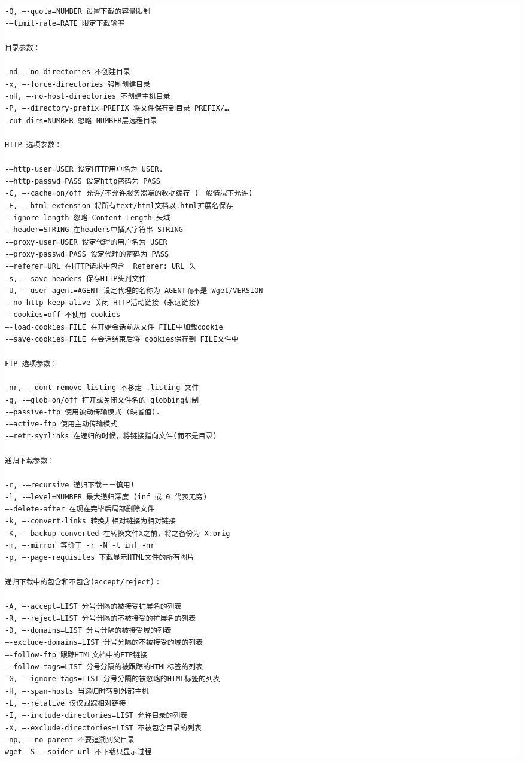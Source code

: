 ```shell
-Q, –-quota=NUMBER 设置下载的容量限制
-–limit-rate=RATE 限定下载输率

目录参数：

-nd –-no-directories 不创建目录
-x, –-force-directories 强制创建目录
-nH, –-no-host-directories 不创建主机目录
-P, –-directory-prefix=PREFIX 将文件保存到目录 PREFIX/…
–cut-dirs=NUMBER 忽略 NUMBER层远程目录

HTTP 选项参数：

-–http-user=USER 设定HTTP用户名为 USER.
-–http-passwd=PASS 设定http密码为 PASS
-C, –-cache=on/off 允许/不允许服务器端的数据缓存 (一般情况下允许)
-E, –-html-extension 将所有text/html文档以.html扩展名保存
-–ignore-length 忽略 Content-Length 头域
-–header=STRING 在headers中插入字符串 STRING
-–proxy-user=USER 设定代理的用户名为 USER
-–proxy-passwd=PASS 设定代理的密码为 PASS
-–referer=URL 在HTTP请求中包含  Referer: URL 头
-s, –-save-headers 保存HTTP头到文件
-U, –-user-agent=AGENT 设定代理的名称为 AGENT而不是 Wget/VERSION
-–no-http-keep-alive 关闭 HTTP活动链接 (永远链接)
–-cookies=off 不使用 cookies
–-load-cookies=FILE 在开始会话前从文件 FILE中加载cookie
-–save-cookies=FILE 在会话结束后将 cookies保存到 FILE文件中

FTP 选项参数：

-nr, -–dont-remove-listing 不移走 .listing 文件
-g, -–glob=on/off 打开或关闭文件名的 globbing机制
-–passive-ftp 使用被动传输模式 (缺省值).
-–active-ftp 使用主动传输模式
-–retr-symlinks 在递归的时候，将链接指向文件(而不是目录)

递归下载参数：

-r, -–recursive 递归下载－－慎用!
-l, -–level=NUMBER 最大递归深度 (inf 或 0 代表无穷)
–-delete-after 在现在完毕后局部删除文件
-k, –-convert-links 转换非相对链接为相对链接
-K, –-backup-converted 在转换文件X之前，将之备份为 X.orig
-m, –-mirror 等价于 -r -N -l inf -nr
-p, –-page-requisites 下载显示HTML文件的所有图片

递归下载中的包含和不包含(accept/reject)：

-A, –-accept=LIST 分号分隔的被接受扩展名的列表
-R, –-reject=LIST 分号分隔的不被接受的扩展名的列表
-D, –-domains=LIST 分号分隔的被接受域的列表
–-exclude-domains=LIST 分号分隔的不被接受的域的列表
–-follow-ftp 跟踪HTML文档中的FTP链接
–-follow-tags=LIST 分号分隔的被跟踪的HTML标签的列表
-G, –-ignore-tags=LIST 分号分隔的被忽略的HTML标签的列表
-H, –-span-hosts 当递归时转到外部主机
-L, –-relative 仅仅跟踪相对链接
-I, –-include-directories=LIST 允许目录的列表
-X, –-exclude-directories=LIST 不被包含目录的列表
-np, –-no-parent 不要追溯到父目录
wget -S –-spider url 不下载只显示过程
```